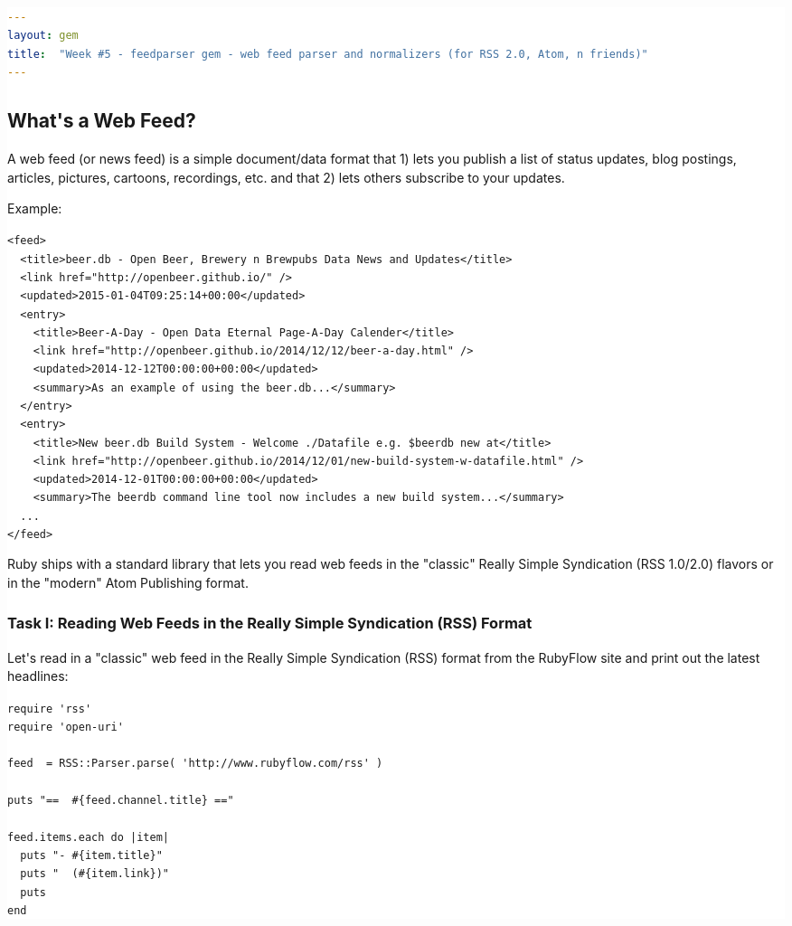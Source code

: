 ```yaml
---
layout: gem
title:  "Week #5 - feedparser gem - web feed parser and normalizers (for RSS 2.0, Atom, n friends)"
---
```


## What's a Web Feed?

A web feed (or news feed) is a simple document/data format
that 1) lets you publish a list of
status updates, blog postings, articles, pictures, cartoons, recordings, etc. and 
that 2) lets others subscribe to your updates.

Example:

~~~
<feed>
  <title>beer.db - Open Beer, Brewery n Brewpubs Data News and Updates</title>
  <link href="http://openbeer.github.io/" />
  <updated>2015-01-04T09:25:14+00:00</updated>
  <entry>
    <title>Beer-A-Day - Open Data Eternal Page-A-Day Calender</title>
    <link href="http://openbeer.github.io/2014/12/12/beer-a-day.html" />
    <updated>2014-12-12T00:00:00+00:00</updated>
    <summary>As an example of using the beer.db...</summary>
  </entry>
  <entry>
    <title>New beer.db Build System - Welcome ./Datafile e.g. $beerdb new at</title>
    <link href="http://openbeer.github.io/2014/12/01/new-build-system-w-datafile.html" />
    <updated>2014-12-01T00:00:00+00:00</updated>
    <summary>The beerdb command line tool now includes a new build system...</summary>
  ...
</feed>
~~~

Ruby ships with a standard library that lets you read web feeds in the "classic"
Really Simple Syndication (RSS 1.0/2.0) flavors
or in the "modern" Atom Publishing format.

### Task I: Reading Web Feeds in the Really Simple Syndication (RSS) Format

Let's read in a "classic" web feed in the Really Simple Syndication (RSS)
format from the RubyFlow site and print out the latest headlines:

~~~
require 'rss'
require 'open-uri'

feed  = RSS::Parser.parse( 'http://www.rubyflow.com/rss' )

puts "==  #{feed.channel.title} =="

feed.items.each do |item|
  puts "- #{item.title}"
  puts "  (#{item.link})"
  puts
end
~~~
